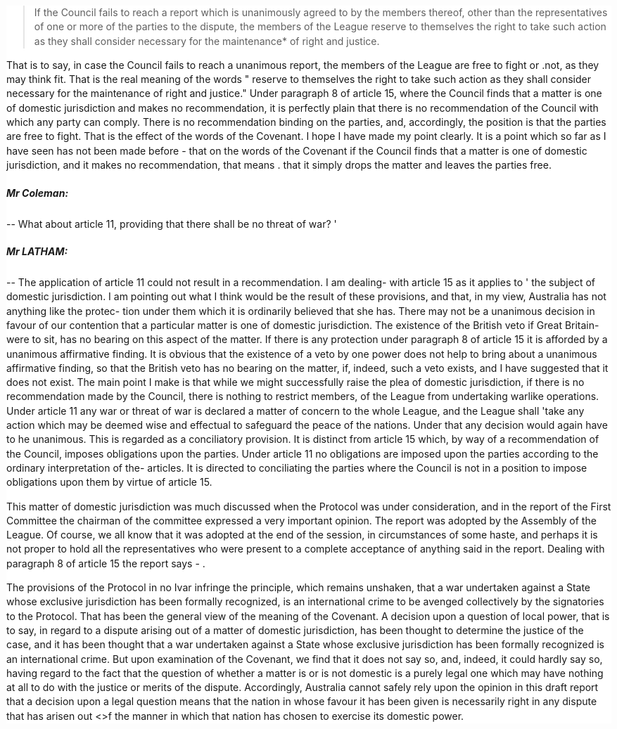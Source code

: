   >If the Council fails to reach a report which is unanimously agreed to by the members thereof, other than the representatives of one or more of the parties to the dispute, the members of the League reserve to themselves the right to take such action as they shall consider necessary for the maintenance* of right and justice. 

That is to say, in case the Council fails to reach a unanimous report, the members of the League are free to fight or .not, as they may think fit. That is the real meaning of the words " reserve to themselves the right to take such action as they shall consider necessary for the maintenance of right and justice." Under paragraph 8 of article 15, where the Council finds that a matter is one of domestic jurisdiction and makes no recommendation, it is perfectly plain that there is no recommendation of the Council with which any party can comply. There is no recommendation binding on the parties, and, accordingly, the position is that the parties are free to fight. That is the effect of the words of the Covenant. I hope I have made my point clearly. It is a point which so far as I have seen has not been made before - that on the words of the Covenant if the Council finds that a matter is one of domestic jurisdiction, and it makes no recommendation, that means . that it simply drops the matter and leaves the parties free. 

##### Mr Coleman:

-- What about article 11, providing that there shall be no threat of war? ' 

##### Mr LATHAM:

-- The application of article 11 could not result in a recommendation. I am dealing- with article 15 as it applies to ' the subject of domestic jurisdiction. I am pointing out what I think would be the result of these provisions, and that, in my view, Australia has not anything like the  protec-  tion under them which it is ordinarily believed that she has. There may not be a unanimous decision in favour of our contention that a particular matter is one of domestic jurisdiction. The existence of the British veto if Great Britain- were to sit, has no bearing on this aspect of the matter. If there is any protection under paragraph 8 of article 15 it is afforded by a unanimous affirmative finding. It is obvious that the existence of a veto by one power does not help to bring about a unanimous affirmative finding, so that the British veto has no bearing on the matter,  if, indeed, such a veto exists, and I have suggested that it does not exist. The main point I make is that while we might successfully raise the plea of domestic jurisdiction, if there is no recommendation made by the Council, there is nothing to restrict members, of the League from undertaking warlike operations. Under article 11 any war or threat of war is declared a matter of concern to the whole League, and the League shall 'take any action which may be deemed wise and effectual to safeguard the peace of the nations. Under that any decision would again have to he unanimous. This is regarded as a conciliatory provision. It is distinct from article 15 which, by way of a recommendation of the Council, imposes obligations upon the parties. Under article 11 no obligations are imposed upon the parties according to the ordinary interpretation of the- articles. It is directed to conciliating the parties where the Council is not in a position to impose obligations upon them by virtue of article 15. 

This matter of domestic jurisdiction was much discussed when the Protocol was under consideration, and in the report of the First Committee the  chairman  of the committee expressed a very important opinion. The report was adopted by the Assembly of the League. Of course, we all know that it was adopted at the end of the session, in circumstances of some haste, and perhaps it is not proper to hold all the representatives who were present to a complete acceptance of anything said in the report. Dealing with paragraph 8 of article 15 the report says - . 

The provisions of the Protocol in no Ivar infringe the principle, which remains unshaken, that a war undertaken against a State whose exclusive jurisdiction has been formally recognized, is an international crime to be avenged collectively by the signatories to the Protocol. That has been the general view of the meaning of the Covenant. A decision upon a question of local power, that is to say, in regard to a dispute arising out of a matter of domestic jurisdiction, has been thought to determine the justice of the case, and it has been thought that a war undertaken against a State whose exclusive jurisdiction has been formally recognized is an international crime. But upon examination of the Covenant, we find that it does not say so, and, indeed, it could hardly say so, having regard to the fact that the question of whether a matter is or is not domestic is a purely legal one which may have nothing at all to do with the justice or merits of the dispute. Accordingly, Australia cannot safely rely upon the opinion in this draft report that a decision upon a legal question means that the nation in whose favour it has been given is necessarily right in any dispute that has arisen out &lt;&gt;f the manner in which that nation has chosen to exercise its domestic power. 
